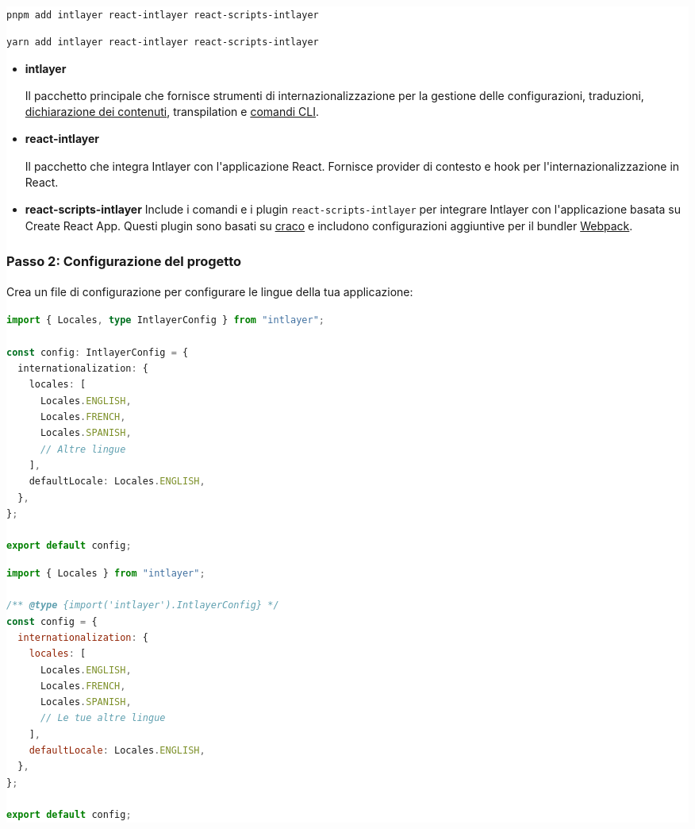 ```bash packageManager="pnpm"
pnpm add intlayer react-intlayer react-scripts-intlayer
```

```bash packageManager="yarn"
yarn add intlayer react-intlayer react-scripts-intlayer
```

- **intlayer**

  Il pacchetto principale che fornisce strumenti di internazionalizzazione per la gestione delle configurazioni, traduzioni, [dichiarazione dei contenuti](https://github.com/aymericzip/intlayer/blob/main/docs/docs/it/dictionary/get_started.md), transpilation e [comandi CLI](https://github.com/aymericzip/intlayer/blob/main/docs/docs/it/intlayer_cli.md).

- **react-intlayer**

  Il pacchetto che integra Intlayer con l'applicazione React. Fornisce provider di contesto e hook per l'internazionalizzazione in React.

- **react-scripts-intlayer**
  Include i comandi e i plugin `react-scripts-intlayer` per integrare Intlayer con l'applicazione basata su Create React App. Questi plugin sono basati su [craco](https://craco.js.org/) e includono configurazioni aggiuntive per il bundler [Webpack](https://webpack.js.org/).

### Passo 2: Configurazione del progetto

Crea un file di configurazione per configurare le lingue della tua applicazione:

```typescript fileName="intlayer.config.ts"  codeFormat="typescript"
import { Locales, type IntlayerConfig } from "intlayer";

const config: IntlayerConfig = {
  internationalization: {
    locales: [
      Locales.ENGLISH,
      Locales.FRENCH,
      Locales.SPANISH,
      // Altre lingue
    ],
    defaultLocale: Locales.ENGLISH,
  },
};

export default config;
```

```javascript fileName="intlayer.config.mjs" codeFormat="esm"
import { Locales } from "intlayer";

/** @type {import('intlayer').IntlayerConfig} */
const config = {
  internationalization: {
    locales: [
      Locales.ENGLISH,
      Locales.FRENCH,
      Locales.SPANISH,
      // Le tue altre lingue
    ],
    defaultLocale: Locales.ENGLISH,
  },
};

export default config;
```
